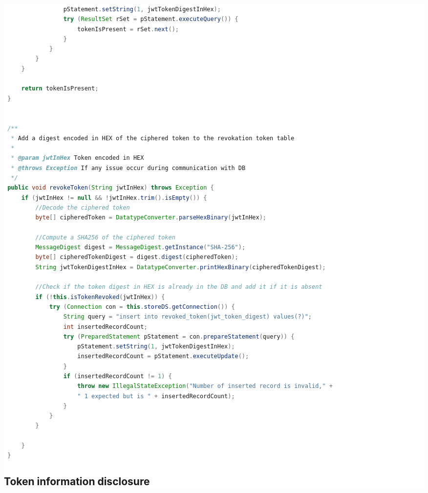 ``` java
                 pStatement.setString(1, jwtTokenDigestInHex);
                 try (ResultSet rSet = pStatement.executeQuery()) {
                     tokenIsPresent = rSet.next();
                 }
             }
         }
     }

     return tokenIsPresent;
 }


 /**
  * Add a digest encoded in HEX of the ciphered token to the revokation token table
  *
  * @param jwtInHex Token encoded in HEX
  * @throws Exception If any issue occur during communication with DB
  */
 public void revokeToken(String jwtInHex) throws Exception {
     if (jwtInHex != null && !jwtInHex.trim().isEmpty()) {
         //Decode the ciphered token
         byte[] cipheredToken = DatatypeConverter.parseHexBinary(jwtInHex);

         //Compute a SHA256 of the ciphered token
         MessageDigest digest = MessageDigest.getInstance("SHA-256");
         byte[] cipheredTokenDigest = digest.digest(cipheredToken);
         String jwtTokenDigestInHex = DatatypeConverter.printHexBinary(cipheredTokenDigest);

         //Check if the token digest in HEX is already in the DB and add it if it is absent
         if (!this.isTokenRevoked(jwtInHex)) {
             try (Connection con = this.storeDS.getConnection()) {
                 String query = "insert into revoked_token(jwt_token_digest) values(?)";
                 int insertedRecordCount;
                 try (PreparedStatement pStatement = con.prepareStatement(query)) {
                     pStatement.setString(1, jwtTokenDigestInHex);
                     insertedRecordCount = pStatement.executeUpdate();
                 }
                 if (insertedRecordCount != 1) {
                     throw new IllegalStateException("Number of inserted record is invalid," +
                     " 1 expected but is " + insertedRecordCount);
                 }
             }
         }

     }
 }
```

## Token information disclosure
